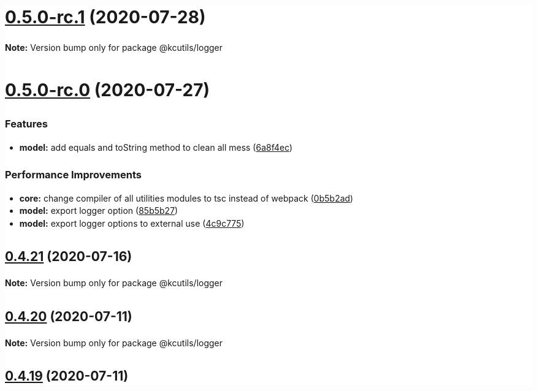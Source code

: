 



# [0.5.0-rc.1](https://github.com/kamontat/kcutils/compare/@kcutils/logger@0.5.0-rc.0...@kcutils/logger@0.5.0-rc.1) (2020-07-28)

**Note:** Version bump only for package @kcutils/logger





# [0.5.0-rc.0](https://github.com/kamontat/kcutils/compare/@kcutils/logger@0.4.21...@kcutils/logger@0.5.0-rc.0) (2020-07-27)


### Features

* **model:** add equals and toString method to clean all mess ([6a8f4ec](https://github.com/kamontat/kcutils/commit/6a8f4ec82cf462db4f5871c861690bdd05ab4393))


### Performance Improvements

* **core:** change compiler of all utilities modules to tsc instead of webpack ([0b5b2ad](https://github.com/kamontat/kcutils/commit/0b5b2ad047cd59fdebf8a3c20930ec7e1612799d))
* **model:** export logger option ([85b5b27](https://github.com/kamontat/kcutils/commit/85b5b273584b99cb272c0422c3ae2a5db21568e3))
* **model:** export logger options to external use ([4c9c775](https://github.com/kamontat/kcutils/commit/4c9c775bb1e498d11b582e3286357d1efa44e774))





## [0.4.21](https://github.com/kamontat/kcutils/compare/@kcutils/logger@0.4.20...@kcutils/logger@0.4.21) (2020-07-16)

**Note:** Version bump only for package @kcutils/logger





## [0.4.20](https://github.com/kamontat/kcutils/compare/@kcutils/logger@0.4.19...@kcutils/logger@0.4.20) (2020-07-11)

**Note:** Version bump only for package @kcutils/logger





## [0.4.19](https://github.com/kamontat/kcutils/compare/@kcutils/logger@0.4.18...@kcutils/logger@0.4.19) (2020-07-11)

